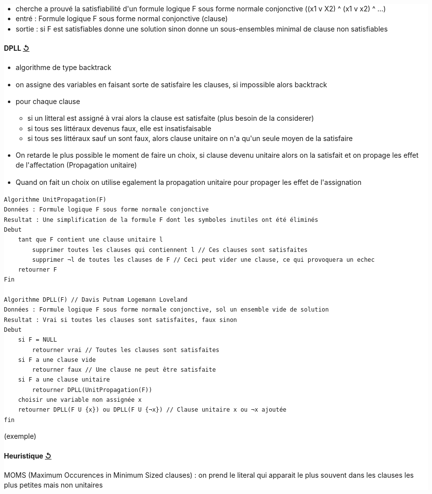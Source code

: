- cherche a prouvé la satisfiabilité d'un formule logique F sous forme normale conjonctive ((x1 v X2) ^ (x1 v x2) ^ ...)
- entré : Formule logique F sous forme normal conjonctive (clause)
- sortie : si F est satisfiables donne une solution sinon donne un sous-ensembles minimal de clause non satisfiables

#### DPLL [↺](#sommaire-)

- algorithme de type backtrack
- on assigne des variables en faisant sorte de satisfaire les clauses, si impossible alors backtrack
- pour chaque clause 
	- si un litteral est assigné à vrai alors la clause est satisfaite (plus besoin de la considerer)
	- si tous ses littéraux devenus faux, elle est insatisfaisable
	- si tous ses littéraux sauf un sont faux, alors clause unitaire on n'a qu'un seule moyen de la satisfaire
- On retarde le plus possible le moment de faire un choix, si clause devenu unitaire alors on la satisfait et on propage les effet de l'affectation (Propagation unitaire)

- Quand on fait un choix on utilise egalement la propagation unitaire pour propager les effet de l'assignation

```
Algorithme UnitPropagation(F)
Données : Formule logique F sous forme normale conjonctive
Resultat : Une simplification de la formule F dont les symboles inutiles ont été éliminés
Debut 
	tant que F contient une clause unitaire l
		supprimer toutes les clauses qui contiennent l // Ces clauses sont satisfaites
		supprimer ¬l de toutes les clauses de F // Ceci peut vider une clause, ce qui provoquera un echec
	retourner F
Fin

Algorithme DPLL(F) // Davis Putnam Logemann Loveland
Données : Formule logique F sous forme normale conjonctive, sol un ensemble vide de solution
Resultat : Vrai si toutes les clauses sont satisfaites, faux sinon
Debut
	si F = NULL
		retourner vrai // Toutes les clauses sont satisfaites
	si F a une clause vide
		retourner faux // Une clause ne peut être satisfaite
	si F a une clause unitaire
		retourner DPLL(UnitPropagation(F))
	choisir une variable non assignée x
	retourner DPLL(F U {x}) ou DPLL(F U {¬x}) // Clause unitaire x ou ¬x ajoutée
fin
```
(exemple)

#### Heuristique [↺](#sommaire-)

MOMS (Maximum Occurences in Minimum Sized clauses) : on prend le literal qui apparait le plus souvent dans les clauses les plus petites mais non unitaires 
